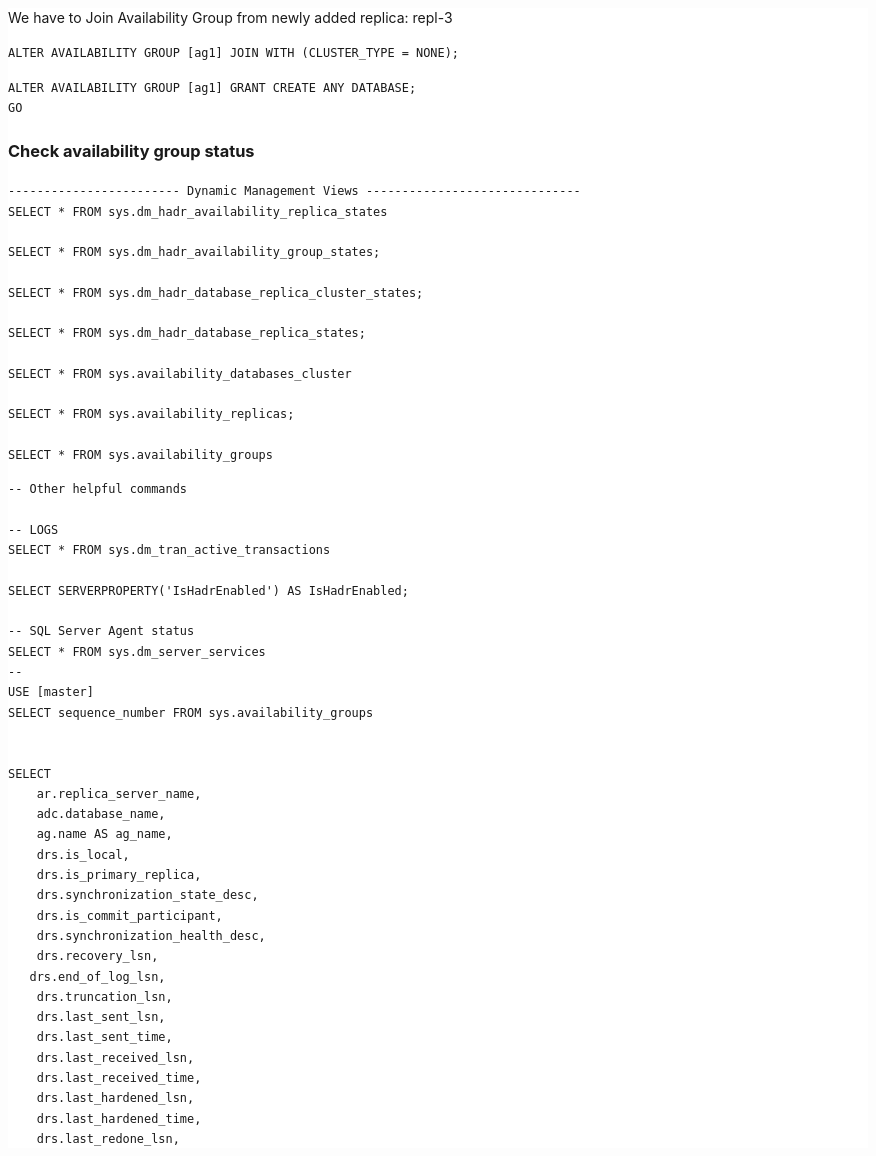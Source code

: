 
We have to Join Availability Group​ from newly added replica: repl-3
```
ALTER AVAILABILITY GROUP [ag1] JOIN WITH (CLUSTER_TYPE = NONE);
```

```
ALTER AVAILABILITY GROUP [ag1] GRANT CREATE ANY DATABASE;
GO
```




### Check availability group status
```
------------------------ Dynamic Management Views ------------------------------
SELECT * FROM sys.dm_hadr_availability_replica_states

SELECT * FROM sys.dm_hadr_availability_group_states;

SELECT * FROM sys.dm_hadr_database_replica_cluster_states;

SELECT * FROM sys.dm_hadr_database_replica_states; 

SELECT * FROM sys.availability_databases_cluster

SELECT * FROM sys.availability_replicas;

SELECT * FROM sys.availability_groups
```



```
-- Other helpful commands

-- LOGS
SELECT * FROM sys.dm_tran_active_transactions

SELECT SERVERPROPERTY('IsHadrEnabled') AS IsHadrEnabled;

-- SQL Server Agent status
SELECT * FROM sys.dm_server_services
-- 
USE [master]
SELECT sequence_number FROM sys.availability_groups 


SELECT 
	ar.replica_server_name, 
	adc.database_name, 
	ag.name AS ag_name, 
	drs.is_local, 
	drs.is_primary_replica, 
	drs.synchronization_state_desc, 
	drs.is_commit_participant, 
	drs.synchronization_health_desc, 
	drs.recovery_lsn,
   drs.end_of_log_lsn,
	drs.truncation_lsn, 
	drs.last_sent_lsn, 
	drs.last_sent_time, 
	drs.last_received_lsn, 
	drs.last_received_time, 
	drs.last_hardened_lsn, 
	drs.last_hardened_time, 
	drs.last_redone_lsn, 
```